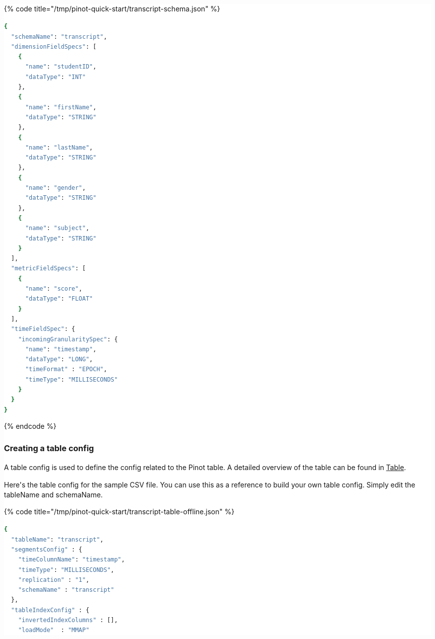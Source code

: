 {% code title="/tmp/pinot-quick-start/transcript-schema.json" %}
```bash
{
  "schemaName": "transcript",
  "dimensionFieldSpecs": [
    {
      "name": "studentID",
      "dataType": "INT"
    },
    {
      "name": "firstName",
      "dataType": "STRING"
    },
    {
      "name": "lastName",
      "dataType": "STRING"
    },
    {
      "name": "gender",
      "dataType": "STRING"
    },
    {
      "name": "subject",
      "dataType": "STRING"
    }
  ],
  "metricFieldSpecs": [
    {
      "name": "score",
      "dataType": "FLOAT"
    }
  ],
  "timeFieldSpec": {
    "incomingGranularitySpec": {
      "name": "timestamp",
      "dataType": "LONG",
      "timeFormat" : "EPOCH",
      "timeType": "MILLISECONDS"
    }
  }
}
```
{% endcode %}

### Creating a table config

A table config is used to define the config related to the Pinot table. A detailed overview of the table can be found in [Table](../pinot-components/table.md). 

Here's the table config for the sample CSV file. You can use this as a reference to build your own table config. Simply edit the tableName and schemaName.

{% code title="/tmp/pinot-quick-start/transcript-table-offline.json" %}
```bash
{
  "tableName": "transcript",
  "segmentsConfig" : {
    "timeColumnName": "timestamp",
    "timeType": "MILLISECONDS",
    "replication" : "1",
    "schemaName" : "transcript"
  },
  "tableIndexConfig" : {
    "invertedIndexColumns" : [],
    "loadMode"  : "MMAP"
```